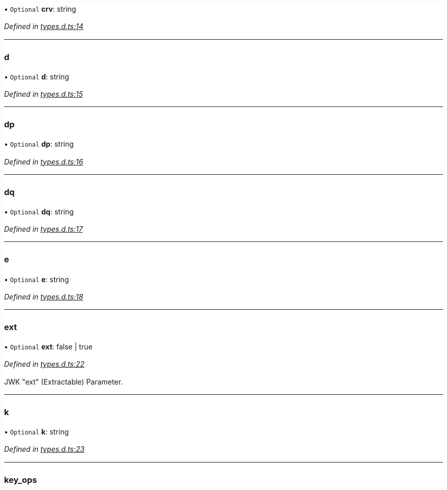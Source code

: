 • `Optional` **crv**: string

*Defined in [types.d.ts:14](https://github.com/panva/jose/blob/v3.x/src/types.d.ts#L14)*

___

### d

• `Optional` **d**: string

*Defined in [types.d.ts:15](https://github.com/panva/jose/blob/v3.x/src/types.d.ts#L15)*

___

### dp

• `Optional` **dp**: string

*Defined in [types.d.ts:16](https://github.com/panva/jose/blob/v3.x/src/types.d.ts#L16)*

___

### dq

• `Optional` **dq**: string

*Defined in [types.d.ts:17](https://github.com/panva/jose/blob/v3.x/src/types.d.ts#L17)*

___

### e

• `Optional` **e**: string

*Defined in [types.d.ts:18](https://github.com/panva/jose/blob/v3.x/src/types.d.ts#L18)*

___

### ext

• `Optional` **ext**: false \| true

*Defined in [types.d.ts:22](https://github.com/panva/jose/blob/v3.x/src/types.d.ts#L22)*

JWK "ext" (Extractable) Parameter.

___

### k

• `Optional` **k**: string

*Defined in [types.d.ts:23](https://github.com/panva/jose/blob/v3.x/src/types.d.ts#L23)*

___

### key\_ops

